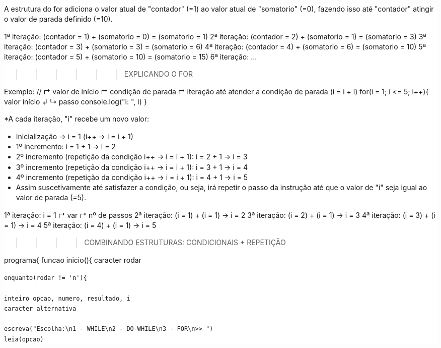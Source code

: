 A estrutura do for adiciona o valor atual de "contador" (=1) ao valor atual de "somatorio" (=0),
fazendo isso até "contador" atingir o valor de parada definido (=10).

1ª iteração: (contador = 1) + (somatorio = 0) = (somatorio = 1)
2ª iteração: (contador = 2) + (somatorio = 1) = (somatorio = 3)
3ª iteração: (contador = 3) + (somatorio = 3) = (somatorio = 6)
4ª iteração: (contador = 4) + (somatorio = 6) = (somatorio = 10)
5ª iteração: (contador = 5) + (somatorio = 10) = (somatorio = 15)
6ª iteração: ...

>>>>>> EXPLICANDO O FOR

Exemplo:
//  ↱ valor de início   ↱ condição de parada   ↱ iteração até atender a condição de parada (i = i + i)
for(i = 1;              i <= 5;                i++){                               valor início ↲   ↳ passo
    console.log("i: ", i)
}

 *A cada iteração, "i" recebe um novo valor:

- Inicialização -> i = 1 (i++ -> i = i + 1)
- 1º incremento:
   i = 1 + 1 -> i = 2
- 2º incremento (repetição da condição i++ -> i = i + 1):
   i = 2 + 1 -> i = 3
- 3º incremento (repetição da condição i++ -> i = i + 1):
   i = 3 + 1 -> i = 4
- 4º incremento (repetição da condição i++ -> i = i + 1):
   i = 4 + 1 -> i = 5
- Assim suscetivamente até satisfazer a condição, ou seja, irá repetir o passo da instrução até que o valor de "i"
seja igual ao valor de parada (=5).

1ª iteração: i = 1
              ↱ var     ↱ nº de passos
2ª iteração: (i = 1) + (i = 1) -> i = 2
3ª iteração: (i = 2) + (i = 1) -> i = 3
4ª iteração: (i = 3) + (i = 1) -> i = 4
5ª iteração: (i = 4) + (i = 1) -> i = 5

>>>> COMBINANDO ESTRUTURAS: CONDICIONAIS + REPETIÇÃO

programa{
  funcao inicio(){
    caracter rodar

    enquanto(rodar != 'n'){
    
    inteiro opcao, numero, resultado, i
    caracter alternativa

    escreva("Escolha:\n1 - WHILE\n2 - DO-WHILE\n3 - FOR\n>> ")
    leia(opcao)

